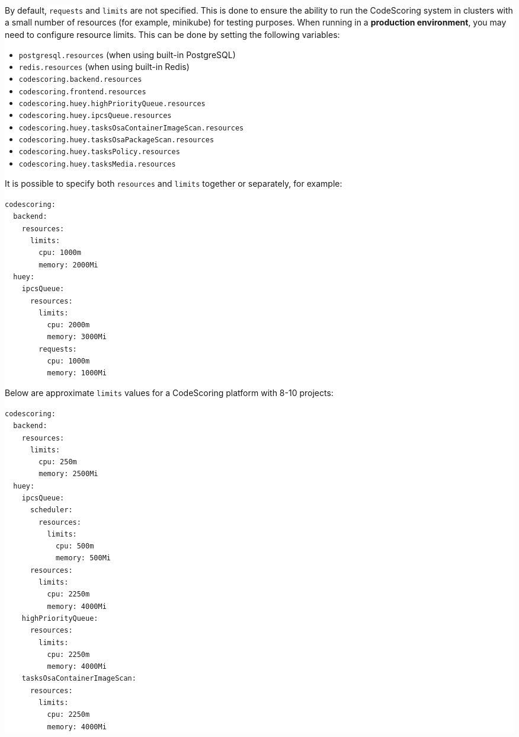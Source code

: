 By default, `requests` and `limits` are not specified. This is done to ensure the ability to run the CodeScoring system in clusters with a small number of resources (for example, minikube) for testing purposes.
When running in a **production environment**, you may need to configure resource limits. This can be done by setting the following variables:

- `postgresql.resources` (when using built-in PostgreSQL)
- `redis.resources` (when using built-in Redis)
- `codescoring.backend.resources`
- `codescoring.frontend.resources`
- `codescoring.huey.highPriorityQueue.resources`
- `codescoring.huey.ipcsQueue.resources`
- `codescoring.huey.tasksOsaContainerImageScan.resources`
- `codescoring.huey.tasksOsaPackageScan.resources`
- `codescoring.huey.tasksPolicy.resources`
- `codescoring.huey.tasksMedia.resources`

It is possible to specify both `resources` and `limits` together or separately, for example:

```
codescoring:
  backend:
    resources:
      limits:
        cpu: 1000m
        memory: 2000Mi
  huey:
    ipcsQueue:
      resources:
        limits:
          cpu: 2000m
          memory: 3000Mi
        requests:
          cpu: 1000m
          memory: 1000Mi
```

Below are approximate `limits` values for a CodeScoring platform with 8-10 projects:
```
codescoring:
  backend:
    resources:
      limits:
        cpu: 250m
        memory: 2500Mi
  huey:
    ipcsQueue:
      scheduler:
        resources:
          limits:
            cpu: 500m
            memory: 500Mi
      resources:
        limits:
          cpu: 2250m
          memory: 4000Mi
    highPriorityQueue:
      resources:
        limits:
          cpu: 2250m
          memory: 4000Mi
    tasksOsaContainerImageScan:
      resources:
        limits:
          cpu: 2250m
          memory: 4000Mi
```